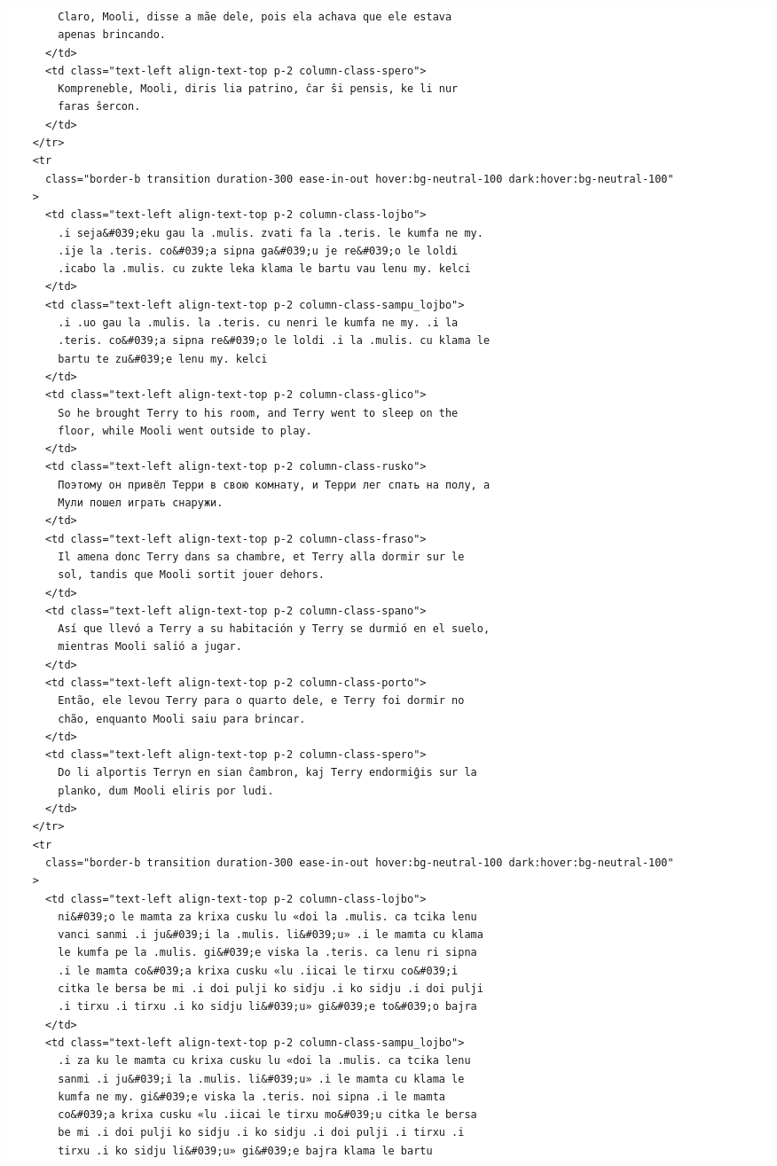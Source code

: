             Claro, Mooli, disse a mãe dele, pois ela achava que ele estava
            apenas brincando.
          </td>
          <td class="text-left align-text-top p-2 column-class-spero">
            Kompreneble, Mooli, diris lia patrino, ĉar ŝi pensis, ke li nur
            faras ŝercon.
          </td>
        </tr>
        <tr
          class="border-b transition duration-300 ease-in-out hover:bg-neutral-100 dark:hover:bg-neutral-100"
        >
          <td class="text-left align-text-top p-2 column-class-lojbo">
            .i seja&#039;eku gau la .mulis. zvati fa la .teris. le kumfa ne my.
            .ije la .teris. co&#039;a sipna ga&#039;u je re&#039;o le loldi
            .icabo la .mulis. cu zukte leka klama le bartu vau lenu my. kelci
          </td>
          <td class="text-left align-text-top p-2 column-class-sampu_lojbo">
            .i .uo gau la .mulis. la .teris. cu nenri le kumfa ne my. .i la
            .teris. co&#039;a sipna re&#039;o le loldi .i la .mulis. cu klama le
            bartu te zu&#039;e lenu my. kelci
          </td>
          <td class="text-left align-text-top p-2 column-class-glico">
            So he brought Terry to his room, and Terry went to sleep on the
            floor, while Mooli went outside to play.
          </td>
          <td class="text-left align-text-top p-2 column-class-rusko">
            Поэтому он привёл Терри в свою комнату, и Терри лег спать на полу, а
            Мули пошел играть снаружи.
          </td>
          <td class="text-left align-text-top p-2 column-class-fraso">
            Il amena donc Terry dans sa chambre, et Terry alla dormir sur le
            sol, tandis que Mooli sortit jouer dehors.
          </td>
          <td class="text-left align-text-top p-2 column-class-spano">
            Así que llevó a Terry a su habitación y Terry se durmió en el suelo,
            mientras Mooli salió a jugar.
          </td>
          <td class="text-left align-text-top p-2 column-class-porto">
            Então, ele levou Terry para o quarto dele, e Terry foi dormir no
            chão, enquanto Mooli saiu para brincar.
          </td>
          <td class="text-left align-text-top p-2 column-class-spero">
            Do li alportis Terryn en sian ĉambron, kaj Terry endormiĝis sur la
            planko, dum Mooli eliris por ludi.
          </td>
        </tr>
        <tr
          class="border-b transition duration-300 ease-in-out hover:bg-neutral-100 dark:hover:bg-neutral-100"
        >
          <td class="text-left align-text-top p-2 column-class-lojbo">
            ni&#039;o le mamta za krixa cusku lu «doi la .mulis. ca tcika lenu
            vanci sanmi .i ju&#039;i la .mulis. li&#039;u» .i le mamta cu klama
            le kumfa pe la .mulis. gi&#039;e viska la .teris. ca lenu ri sipna
            .i le mamta co&#039;a krixa cusku «lu .iicai le tirxu co&#039;i
            citka le bersa be mi .i doi pulji ko sidju .i ko sidju .i doi pulji
            .i tirxu .i tirxu .i ko sidju li&#039;u» gi&#039;e to&#039;o bajra
          </td>
          <td class="text-left align-text-top p-2 column-class-sampu_lojbo">
            .i za ku le mamta cu krixa cusku lu «doi la .mulis. ca tcika lenu
            sanmi .i ju&#039;i la .mulis. li&#039;u» .i le mamta cu klama le
            kumfa ne my. gi&#039;e viska la .teris. noi sipna .i le mamta
            co&#039;a krixa cusku «lu .iicai le tirxu mo&#039;u citka le bersa
            be mi .i doi pulji ko sidju .i ko sidju .i doi pulji .i tirxu .i
            tirxu .i ko sidju li&#039;u» gi&#039;e bajra klama le bartu